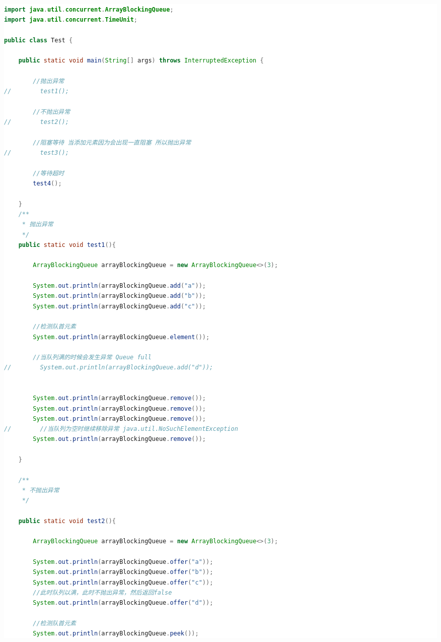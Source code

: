 ```java
import java.util.concurrent.ArrayBlockingQueue;
import java.util.concurrent.TimeUnit;

public class Test {

    public static void main(String[] args) throws InterruptedException {

        //抛出异常
//        test1();

        //不抛出异常
//        test2();

        //阻塞等待 当添加元素因为会出现一直阻塞 所以抛出异常
//        test3();

        //等待超时
        test4();

    }
    /**
     * 抛出异常
     */
    public static void test1(){

        ArrayBlockingQueue arrayBlockingQueue = new ArrayBlockingQueue<>(3);

        System.out.println(arrayBlockingQueue.add("a"));
        System.out.println(arrayBlockingQueue.add("b"));
        System.out.println(arrayBlockingQueue.add("c"));

        //检测队首元素
        System.out.println(arrayBlockingQueue.element());

        //当队列满的时候会发生异常 Queue full
//        System.out.println(arrayBlockingQueue.add("d"));


        System.out.println(arrayBlockingQueue.remove());
        System.out.println(arrayBlockingQueue.remove());
        System.out.println(arrayBlockingQueue.remove());
//        //当队列为空时继续移除异常 java.util.NoSuchElementException
        System.out.println(arrayBlockingQueue.remove());

    }

    /**
     * 不抛出异常
     */

    public static void test2(){

        ArrayBlockingQueue arrayBlockingQueue = new ArrayBlockingQueue<>(3);

        System.out.println(arrayBlockingQueue.offer("a"));
        System.out.println(arrayBlockingQueue.offer("b"));
        System.out.println(arrayBlockingQueue.offer("c"));
        //此时队列以满，此时不抛出异常，然后返回false
        System.out.println(arrayBlockingQueue.offer("d"));

        //检测队首元素
        System.out.println(arrayBlockingQueue.peek());

```